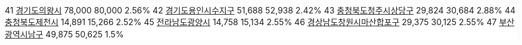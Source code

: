   <tr class="item">
    <td>41</td>
    <td><a href="/apt/경기도의왕시">경기도의왕시</a></td>
    <td>78,000</td>
    <td>80,000</td>
    <td>2.56%</td>
  </tr>

  <tr class="item">
    <td>42</td>
    <td><a href="/apt/경기도용인시수지구">경기도용인시수지구</a></td>
    <td>51,688</td>
    <td>52,938</td>
    <td>2.42%</td>
  </tr>

  <tr class="item">
    <td>43</td>
    <td><a href="/apt/충청북도청주시상당구">충청북도청주시상당구</a></td>
    <td>29,824</td>
    <td>30,684</td>
    <td>2.88%</td>
  </tr>

  <tr class="item">
    <td>44</td>
    <td><a href="/apt/충청북도제천시">충청북도제천시</a></td>
    <td>14,891</td>
    <td>15,266</td>
    <td>2.52%</td>
  </tr>

  <tr class="item">
    <td>45</td>
    <td><a href="/apt/전라남도광양시">전라남도광양시</a></td>
    <td>14,758</td>
    <td>15,134</td>
    <td>2.55%</td>
  </tr>

  <tr class="item">
    <td>46</td>
    <td><a href="/apt/경상남도창원시마산합포구">경상남도창원시마산합포구</a></td>
    <td>29,375</td>
    <td>30,125</td>
    <td>2.55%</td>
  </tr>

  <tr class="item">
    <td>47</td>
    <td><a href="/apt/부산광역시남구">부산광역시남구</a></td>
    <td>49,875</td>
    <td>50,625</td>
    <td>1.5%</td>
  </tr>
